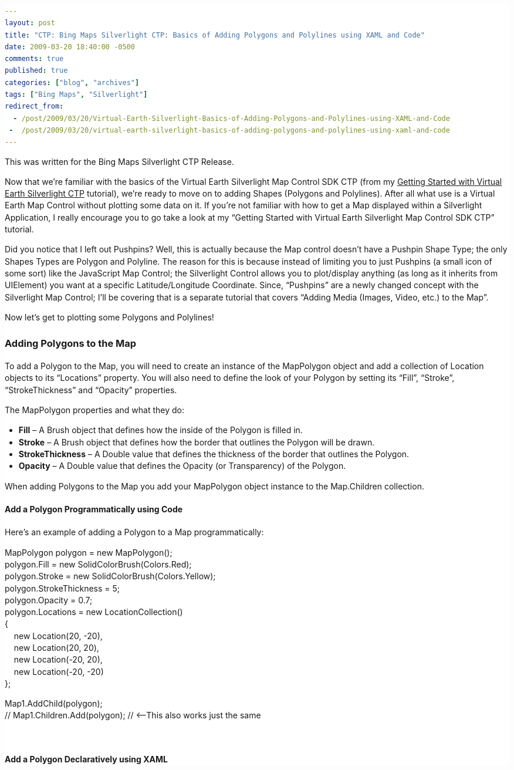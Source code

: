 ```yaml
---
layout: post
title: "CTP: Bing Maps Silverlight CTP: Basics of Adding Polygons and Polylines using XAML and Code"
date: 2009-03-20 18:40:00 -0500
comments: true
published: true
categories: ["blog", "archives"]
tags: ["Bing Maps", "Silverlight"]
redirect_from: 
  - /post/2009/03/20/Virtual-Earth-Silverlight-Basics-of-Adding-Polygons-and-Polylines-using-XAML-and-Code
 -  /post/2009/03/20/virtual-earth-silverlight-basics-of-adding-polygons-and-polylines-using-xaml-and-code
---
```


<p>This was written for the Bing Maps Silverlight CTP Release.</p>
<p>Now that we&rsquo;re familiar with the basics of the Virtual Earth Silverlight Map Control SDK CTP (from my <a href="/post.aspx?id=20736f64-9876-4d0f-b60e-3fe20252d4c4" target="_blank">Getting Started with Virtual Earth Silverlight CTP</a> tutorial), we&rsquo;re ready to move on to adding Shapes (Polygons and Polylines). After all what use is a Virtual Earth Map Control without plotting some data on it. If you&rsquo;re not familiar with how to get a Map displayed within a Silverlight Application, I really encourage you to go take a look at my &ldquo;Getting Started with Virtual Earth Silverlight Map Control SDK CTP&rdquo; tutorial.</p>
<p>Did you notice that I left out Pushpins? Well, this is actually because the Map control doesn&rsquo;t have a Pushpin Shape Type; the only Shapes Types are Polygon and Polyline. The reason for this is because instead of limiting you to just Pushpins (a small icon of some sort) like the JavaScript Map Control; the Silverlight Control allows you to plot/display anything (as long as it inherits from UIElement) you want at a specific Latitude/Longitude Coordinate. Since, &ldquo;Pushpins&rdquo; are a newly changed concept with the Silverlight Map Control; I&rsquo;ll be covering that is a separate tutorial that covers &ldquo;Adding Media (Images, Video, etc.) to the Map&rdquo;.</p>
<p>Now let&rsquo;s get to plotting some Polygons and Polylines!</p>
<h3>Adding Polygons to the Map</h3>
<p>To add a Polygon to the Map, you will need to create an instance of the MapPolygon object and add a collection of Location objects to its &ldquo;Locations&rdquo; property. You will also need to define the look of your Polygon by setting its &ldquo;Fill&rdquo;, &ldquo;Stroke&rdquo;, &ldquo;StrokeThickness&rdquo; and &ldquo;Opacity&rdquo; properties.</p>
<p>The MapPolygon properties and what they do:</p>
<ul>
<li><strong>Fill</strong> &ndash; A Brush object that defines how the inside of the Polygon is filled in. </li>
<li><strong>Stroke</strong> &ndash; A Brush object that defines how the border that outlines the Polygon will be drawn. </li>
<li><strong>StrokeThickness</strong> &ndash; A Double value that defines the thickness of the border that outlines the Polygon. </li>
<li><strong>Opacity</strong> &ndash; A Double value that defines the Opacity (or Transparency) of the Polygon. </li>
</ul>
<p>When adding Polygons to the Map you add your MapPolygon object instance to the Map.Children collection.</p>
<h4>Add a Polygon Programmatically using Code</h4>
<p>Here&rsquo;s an example of adding a Polygon to a Map programmatically:</p>
<p>MapPolygon polygon = new MapPolygon();    <br />polygon.Fill = new SolidColorBrush(Colors.Red);     <br />polygon.Stroke = new SolidColorBrush(Colors.Yellow);     <br />polygon.StrokeThickness = 5;     <br />polygon.Opacity = 0.7;     <br />polygon.Locations = new LocationCollection()     <br />{     <br />&nbsp;&nbsp;&nbsp; new Location(20, -20),     <br />&nbsp;&nbsp;&nbsp; new Location(20, 20),     <br />&nbsp;&nbsp;&nbsp; new Location(-20, 20),     <br />&nbsp;&nbsp;&nbsp; new Location(-20, -20)     <br />};</p>
<p>Map1.AddChild(polygon);    <br />// Map1.Children.Add(polygon); // &lt;&mdash;This also works just the same</p>
<p>&nbsp;</p>
<h4>Add a Polygon Declaratively using XAML</h4>
